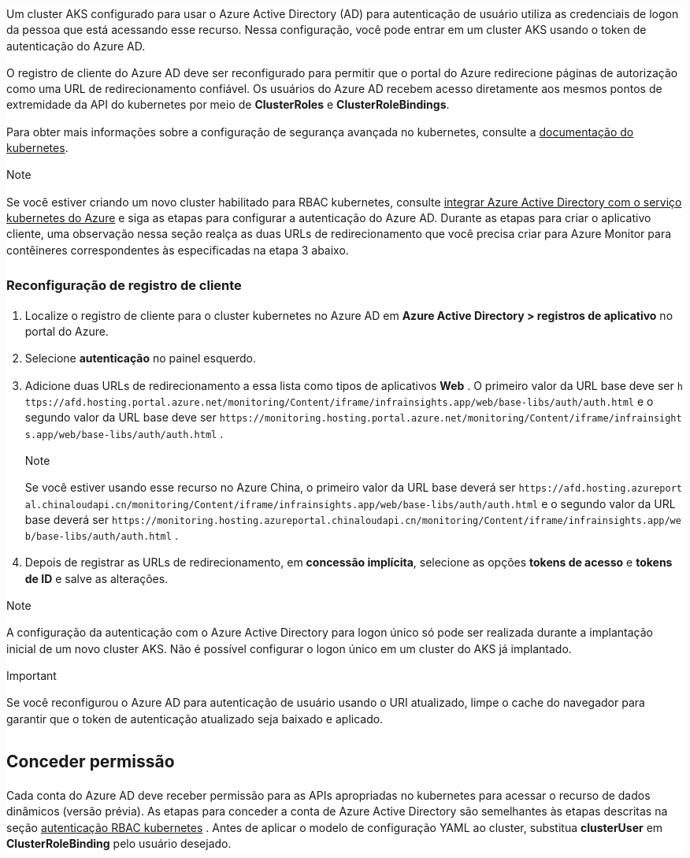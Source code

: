 Um cluster AKS configurado para usar o Azure Active Directory (AD) para autenticação de usuário utiliza as credenciais de logon da pessoa que está acessando esse recurso. Nessa configuração, você pode entrar em um cluster AKS usando o token de autenticação do Azure AD.

O registro de cliente do Azure AD deve ser reconfigurado para permitir que o portal do Azure redirecione páginas de autorização como uma URL de redirecionamento confiável. Os usuários do Azure AD recebem acesso diretamente aos mesmos pontos de extremidade da API do kubernetes por meio de **ClusterRoles** e **ClusterRoleBindings**.

Para obter mais informações sobre a configuração de segurança avançada no kubernetes, consulte a [documentação do kubernetes](https://kubernetes.io/docs/reference/access-authn-authz/rbac/).

>[!NOTE]
>Se você estiver criando um novo cluster habilitado para RBAC kubernetes, consulte [integrar Azure Active Directory com o serviço kubernetes do Azure](../../aks/azure-ad-integration-cli.md) e siga as etapas para configurar a autenticação do Azure AD. Durante as etapas para criar o aplicativo cliente, uma observação nessa seção realça as duas URLs de redirecionamento que você precisa criar para Azure Monitor para contêineres correspondentes às especificadas na etapa 3 abaixo.

### <a name="client-registration-reconfiguration"></a>Reconfiguração de registro de cliente

1. Localize o registro de cliente para o cluster kubernetes no Azure AD em **Azure Active Directory > registros de aplicativo** no portal do Azure.

2. Selecione **autenticação** no painel esquerdo.

3. Adicione duas URLs de redirecionamento a essa lista como tipos de aplicativos **Web** . O primeiro valor da URL base deve ser `https://afd.hosting.portal.azure.net/monitoring/Content/iframe/infrainsights.app/web/base-libs/auth/auth.html` e o segundo valor da URL base deve ser `https://monitoring.hosting.portal.azure.net/monitoring/Content/iframe/infrainsights.app/web/base-libs/auth/auth.html` .

    >[!NOTE]
    >Se você estiver usando esse recurso no Azure China, o primeiro valor da URL base deverá ser `https://afd.hosting.azureportal.chinaloudapi.cn/monitoring/Content/iframe/infrainsights.app/web/base-libs/auth/auth.html` e o segundo valor da URL base deverá ser `https://monitoring.hosting.azureportal.chinaloudapi.cn/monitoring/Content/iframe/infrainsights.app/web/base-libs/auth/auth.html` .

4. Depois de registrar as URLs de redirecionamento, em **concessão implícita**, selecione as opções **tokens de acesso** e **tokens de ID** e salve as alterações.

>[!NOTE]
>A configuração da autenticação com o Azure Active Directory para logon único só pode ser realizada durante a implantação inicial de um novo cluster AKS. Não é possível configurar o logon único em um cluster do AKS já implantado.

>[!IMPORTANT]
>Se você reconfigurou o Azure AD para autenticação de usuário usando o URI atualizado, limpe o cache do navegador para garantir que o token de autenticação atualizado seja baixado e aplicado.

## <a name="grant-permission"></a>Conceder permissão

Cada conta do Azure AD deve receber permissão para as APIs apropriadas no kubernetes para acessar o recurso de dados dinâmicos (versão prévia). As etapas para conceder a conta de Azure Active Directory são semelhantes às etapas descritas na seção [autenticação RBAC kubernetes](#configure-kubernetes-rbac-authorization) . Antes de aplicar o modelo de configuração YAML ao cluster, substitua **clusterUser** em **ClusterRoleBinding** pelo usuário desejado.
